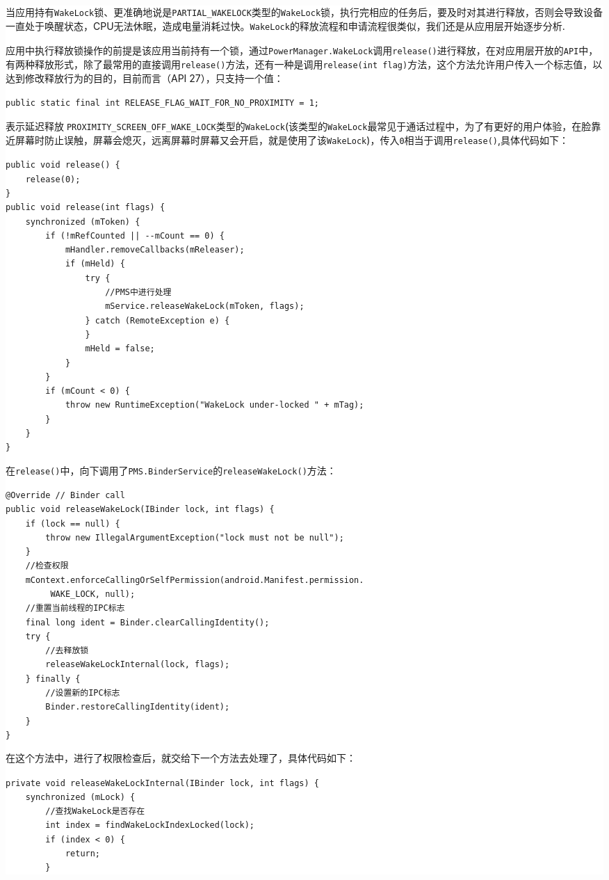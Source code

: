 当应用持有`WakeLock`锁、更准确地说是`PARTIAL_WAKELOCK`类型的`WakeLock`锁，执行完相应的任务后，要及时对其进行释放，否则会导致设备一直处于唤醒状态，CPU无法休眠，造成电量消耗过快。`WakeLock`的释放流程和申请流程很类似，我们还是从应用层开始逐步分析.

应用中执行释放锁操作的前提是该应用当前持有一个锁，通过`PowerManager.WakeLock`调用`release()`进行释放，在对应用层开放的`API`中，有两种释放形式，除了最常用的直接调用`release()`方法，还有一种是调用`release(int flag)`方法，这个方法允许用户传入一个标志值，以达到修改释放行为的目的，目前而言（API 27），只支持一个值：
```
public static final int RELEASE_FLAG_WAIT_FOR_NO_PROXIMITY = 1;
```
表示延迟释放 `PROXIMITY_SCREEN_OFF_WAKE_LOCK`类型的`WakeLock`(该类型的`WakeLock`最常见于通话过程中，为了有更好的用户体验，在脸靠近屏幕时防止误触，屏幕会熄灭，远离屏幕时屏幕又会开启，就是使用了该`WakeLock`)，传入`0`相当于调用`release()`,具体代码如下：

```
public void release() {
    release(0);
}
public void release(int flags) {
    synchronized (mToken) {
        if (!mRefCounted || --mCount == 0) {
            mHandler.removeCallbacks(mReleaser);
            if (mHeld) {
                try {
                    //PMS中进行处理
                    mService.releaseWakeLock(mToken, flags);
                } catch (RemoteException e) {
                }
                mHeld = false;
            }
        }
        if (mCount < 0) {
            throw new RuntimeException("WakeLock under-locked " + mTag);
        }
    }
}

```
在`release()`中，向下调用了`PMS.BinderService`的`releaseWakeLock()`方法：
```
@Override // Binder call
public void releaseWakeLock(IBinder lock, int flags) {
    if (lock == null) {
        throw new IllegalArgumentException("lock must not be null");
    }
    //检查权限
    mContext.enforceCallingOrSelfPermission(android.Manifest.permission.
         WAKE_LOCK, null);
 	//重置当前线程的IPC标志
    final long ident = Binder.clearCallingIdentity();
    try {
        //去释放锁
        releaseWakeLockInternal(lock, flags);
    } finally {
    	//设置新的IPC标志
        Binder.restoreCallingIdentity(ident);
    }
}

```
在这个方法中，进行了权限检查后，就交给下一个方法去处理了，具体代码如下：
```
private void releaseWakeLockInternal(IBinder lock, int flags) {
    synchronized (mLock) {
    	//查找WakeLock是否存在
        int index = findWakeLockIndexLocked(lock);
        if (index < 0) {
            return;
        }
```